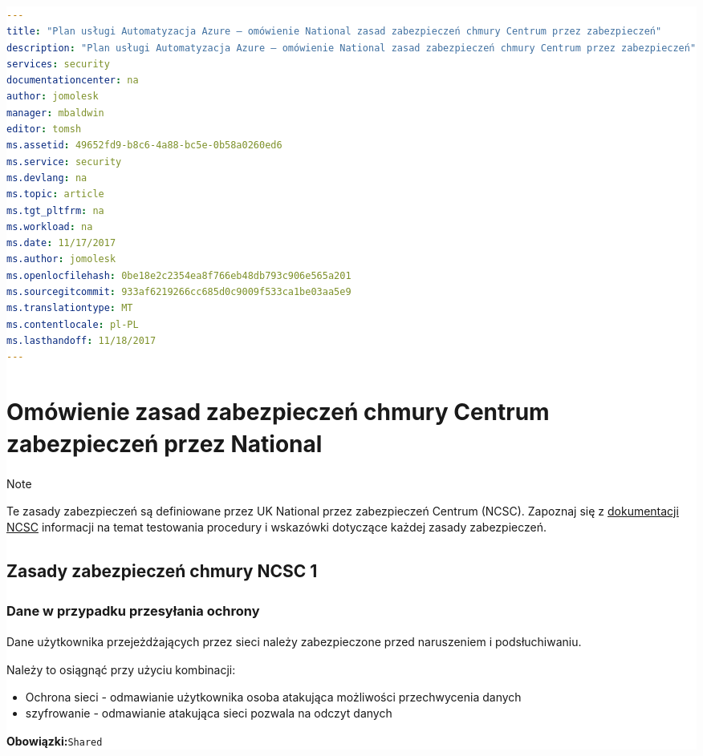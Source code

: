 ```yaml
---
title: "Plan usługi Automatyzacja Azure — omówienie National zasad zabezpieczeń chmury Centrum przez zabezpieczeń"
description: "Plan usługi Automatyzacja Azure — omówienie National zasad zabezpieczeń chmury Centrum przez zabezpieczeń"
services: security
documentationcenter: na
author: jomolesk
manager: mbaldwin
editor: tomsh
ms.assetid: 49652fd9-b8c6-4a88-bc5e-0b58a0260ed6
ms.service: security
ms.devlang: na
ms.topic: article
ms.tgt_pltfrm: na
ms.workload: na
ms.date: 11/17/2017
ms.author: jomolesk
ms.openlocfilehash: 0be18e2c2354ea8f766eb48db793c906e565a201
ms.sourcegitcommit: 933af6219266cc685d0c9009f533ca1be03aa5e9
ms.translationtype: MT
ms.contentlocale: pl-PL
ms.lasthandoff: 11/18/2017
---
```

# <a name="national-cyber-security-centre-cloud-security-principles-overview"></a>Omówienie zasad zabezpieczeń chmury Centrum zabezpieczeń przez National


> [!NOTE]
> Te zasady zabezpieczeń są definiowane przez UK National przez zabezpieczeń Centrum (NCSC). Zapoznaj się z [dokumentacji NCSC](https://www.ncsc.gov.uk/guidance/implementing-cloud-security-principles) informacji na temat testowania procedury i wskazówki dotyczące każdej zasady zabezpieczeń.



## <a name="ncsc-cloud-security-principle-1"></a>Zasady zabezpieczeń chmury NCSC 1
### <a name="data-in-transit-protection"></a>Dane w przypadku przesyłania ochrony
Dane użytkownika przejeżdżających przez sieci należy zabezpieczone przed naruszeniem i podsłuchiwaniu.

Należy to osiągnąć przy użyciu kombinacji:

- Ochrona sieci - odmawianie użytkownika osoba atakująca możliwości przechwycenia danych
- szyfrowanie - odmawianie atakująca sieci pozwala na odczyt danych


**Obowiązki:**`Shared`
